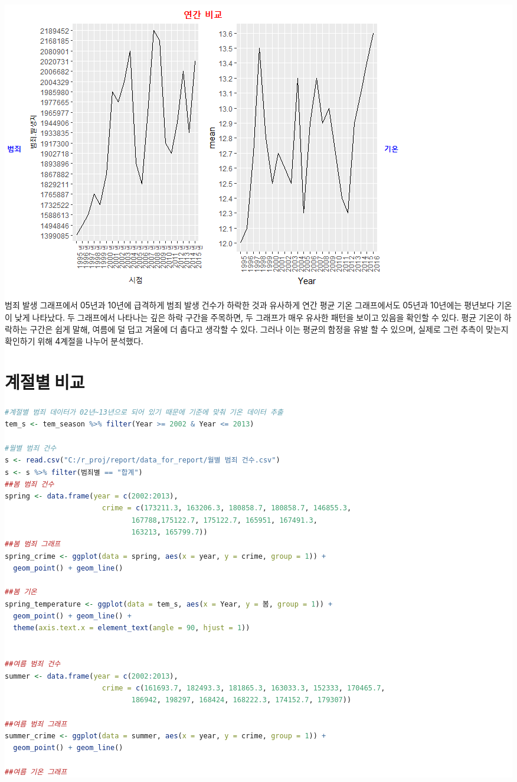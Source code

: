 ![](group5_report_final_files/figure-markdown_github/unnamed-chunk-6-1.png)

범죄 발생 그래프에서 05년과 10년에 급격하게 범죄 발생 건수가 하락한 것과 유사하게 연간 평균 기온 그래프에서도 05년과 10년에는 평년보다 기온이 낮게 나타났다. 두 그래프에서 나타나는 깊은 하락 구간을 주목하면, 두 그래프가 매우 유사한 패턴을 보이고 있음을 확인할 수 있다. 평균 기온이 하락하는 구간은 쉽게 말해, 여름에 덜 덥고 겨울에 더 춥다고 생각할 수 있다. 그러나 이는 평균의 함정을 유발 할 수 있으며, 실제로 그런 추측이 맞는지 확인하기 위해 4계절을 나누어 분석했다.

계절별 비교
===========

``` r
#계절별 범죄 데이터가 02년~13년으로 되어 있기 때문에 기준에 맞춰 기온 데이터 추출
tem_s <- tem_season %>% filter(Year >= 2002 & Year <= 2013) 

#월별 범죄 건수 
s <- read.csv("C:/r_proj/report/data_for_report/월별 범죄 건수.csv")
s <- s %>% filter(범죄별 == "합계")
##봄 범죄 건수 
spring <- data.frame(year = c(2002:2013),
                       crime = c(173211.3, 163206.3, 180858.7, 180858.7, 146855.3, 
                              167788,175122.7, 175122.7, 165951, 167491.3, 
                              163213, 165799.7))
##봄 범죄 그래프
spring_crime <- ggplot(data = spring, aes(x = year, y = crime, group = 1)) +
  geom_point() + geom_line()

##봄 기온
spring_temperature <- ggplot(data = tem_s, aes(x = Year, y = 봄, group = 1)) +
  geom_point() + geom_line() +
  theme(axis.text.x = element_text(angle = 90, hjust = 1))


##여름 범죄 건수
summer <- data.frame(year = c(2002:2013),
                       crime = c(161693.7, 182493.3, 181865.3, 163033.3, 152333, 170465.7,
                              186942, 198297, 168424, 168222.3, 174152.7, 179307))

##여름 범죄 그래프
summer_crime <- ggplot(data = summer, aes(x = year, y = crime, group = 1)) +
  geom_point() + geom_line()

##여름 기온 그래프 
```